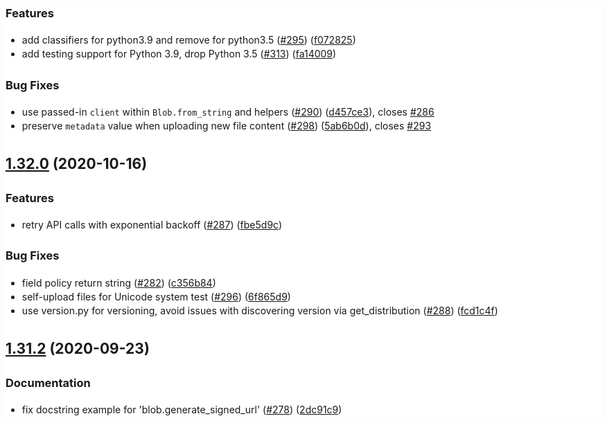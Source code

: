 
### Features

* add classifiers for python3.9 and remove for python3.5 ([#295](https://www.github.com/googleapis/python-storage/issues/295)) ([f072825](https://www.github.com/googleapis/python-storage/commit/f072825ce03d774fd95d9fe3db95a8c7130b0e8a))
* add testing support for Python 3.9, drop Python 3.5 ([#313](https://www.github.com/googleapis/python-storage/issues/313)) ([fa14009](https://www.github.com/googleapis/python-storage/commit/fa140092877a277abbb23785657590a274a86d61))


### Bug Fixes

* use passed-in `client` within `Blob.from_string` and helpers ([#290](https://www.github.com/googleapis/python-storage/issues/290)) ([d457ce3](https://www.github.com/googleapis/python-storage/commit/d457ce3e161555c9117ae288ec0c9cd5f8d5fe3a)), closes [#286](https://www.github.com/googleapis/python-storage/issues/286)
* preserve `metadata` value when uploading new file content ([#298](https://www.github.com/googleapis/python-storage/issues/298)) ([5ab6b0d](https://www.github.com/googleapis/python-storage/commit/5ab6b0d9a2b27ae830740a7a0226fc1e241e9ec4)), closes [#293](https://www.github.com/googleapis/python-storage/issues/293)

## [1.32.0](https://www.github.com/googleapis/python-storage/compare/v1.31.2...v1.32.0) (2020-10-16)


### Features

* retry API calls with exponential backoff ([#287](https://www.github.com/googleapis/python-storage/issues/287)) ([fbe5d9c](https://www.github.com/googleapis/python-storage/commit/fbe5d9ca8684c6a992dcdee977fc8dd012a96a5c))


### Bug Fixes

* field policy return string ([#282](https://www.github.com/googleapis/python-storage/issues/282)) ([c356b84](https://www.github.com/googleapis/python-storage/commit/c356b8484a758548d5f4823a495ab70c798cfaaf))
* self-upload files for Unicode system test ([#296](https://www.github.com/googleapis/python-storage/issues/296)) ([6f865d9](https://www.github.com/googleapis/python-storage/commit/6f865d97a19278884356055dfeeaae92f7c63cc1))
* use version.py for versioning, avoid issues with discovering version via get_distribution ([#288](https://www.github.com/googleapis/python-storage/issues/288)) ([fcd1c4f](https://www.github.com/googleapis/python-storage/commit/fcd1c4f7c947eb95d6937783fd69670a570f145e))

## [1.31.2](https://www.github.com/googleapis/python-storage/compare/v1.31.1...v1.31.2) (2020-09-23)


### Documentation

* fix docstring example for 'blob.generate_signed_url' ([#278](https://www.github.com/googleapis/python-storage/issues/278)) ([2dc91c9](https://www.github.com/googleapis/python-storage/commit/2dc91c947e3693023b4478a15c460693808ea2d9))
